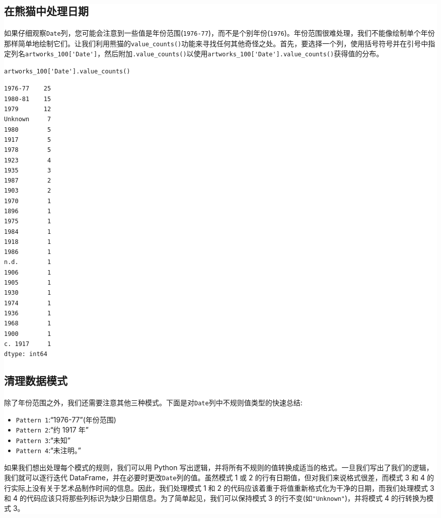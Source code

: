 ## 在熊猫中处理日期

如果仔细观察`Date`列，您可能会注意到一些值是年份范围(`1976-77`)，而不是个别年份(`1976`)。年份范围很难处理，我们不能像绘制单个年份那样简单地绘制它们。让我们利用熊猫的`value_counts()`功能来寻找任何其他奇怪之处。首先，要选择一个列，使用括号符号并在引号中指定列名`artworks_100['Date']`，然后附加`.value_counts()`以使用`artworks_100['Date'].value_counts()`获得值的分布。

```
artworks_100['Date'].value_counts()
```

```
1976-77    25
1980-81    15
1979       12
Unknown     7
1980        5
1917        5
1978        5
1923        4
1935        3
1987        2
1903        2
1970        1
1896        1
1975        1
1984        1
1918        1
1986        1
n.d.        1
1906        1
1905        1
1930        1
1974        1
1936        1
1968        1
1900        1
c. 1917     1
dtype: int64
```

## 清理数据模式

除了年份范围之外，我们还需要注意其他三种模式。下面是对`Date`列中不规则值类型的快速总结:

*   `Pattern 1`:“1976-77”(年份范围)
*   `Pattern 2`:“约 1917 年”
*   `Pattern 3`:“未知”
*   `Pattern 4`:“未注明。”

如果我们想出处理每个模式的规则，我们可以用 Python 写出逻辑，并将所有不规则的值转换成适当的格式。一旦我们写出了我们的逻辑，我们就可以逐行迭代 DataFrame，并在必要时更改`Date`列的值。虽然模式 1 或 2 的行有日期值，但对我们来说格式很差，而模式 3 和 4 的行实际上没有关于艺术品制作时间的信息。因此，我们处理模式 1 和 2 的代码应该着重于将值重新格式化为干净的日期，而我们处理模式 3 和 4 的代码应该只将那些列标识为缺少日期信息。为了简单起见，我们可以保持模式 3 的行不变(如`"Unknown"`)，并将模式 4 的行转换为模式 3。
